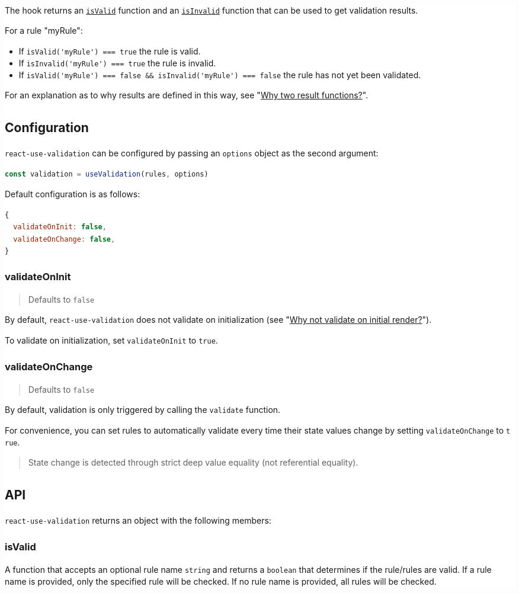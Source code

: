 The hook returns an [`isValid`](#isValid) function and an [`isInvalid`](#isInvalid) function that can be used to get validation results.

For a rule "myRule":

- If `isValid('myRule') === true` the rule is valid.
- If `isInvalid('myRule') === true` the rule is invalid.
- If `isValid('myRule') === false && isInvalid('myRule') === false` the rule has not yet been validated.

For an explanation as to why results are defined in this way, see "[Why two result functions?](#Why-two-result-function?)".

## Configuration

`react-use-validation` can be configured by passing an `options` object as the second argument:

```jsx
const validation = useValidation(rules, options)
```

Default configuration is as follows:

```jsx
{
  validateOnInit: false,
  validateOnChange: false,
}
```

### validateOnInit

> Defaults to `false`

By default, `react-use-validation` does not validate on initialization (see "[Why not validate on initial render?](#Why-not-validate-on-initial-render?)").

To validate on initialization, set `validateOnInit` to `true`.

### validateOnChange

> Defaults to `false`

By default, validation is only triggered by calling the `validate` function.

For convenience, you can set rules to automatically validate every time their state values change by setting `validateOnChange` to `true`.

> State change is detected through strict deep value equality (not referential equality).

## API

`react-use-validation` returns an object with the following members:

### isValid

A function that accepts an optional rule name `string` and returns a `boolean` that determines if the rule/rules are valid. If a rule name is provided, only the specified rule will be checked. If no rule name is provided, all rules will be checked.

